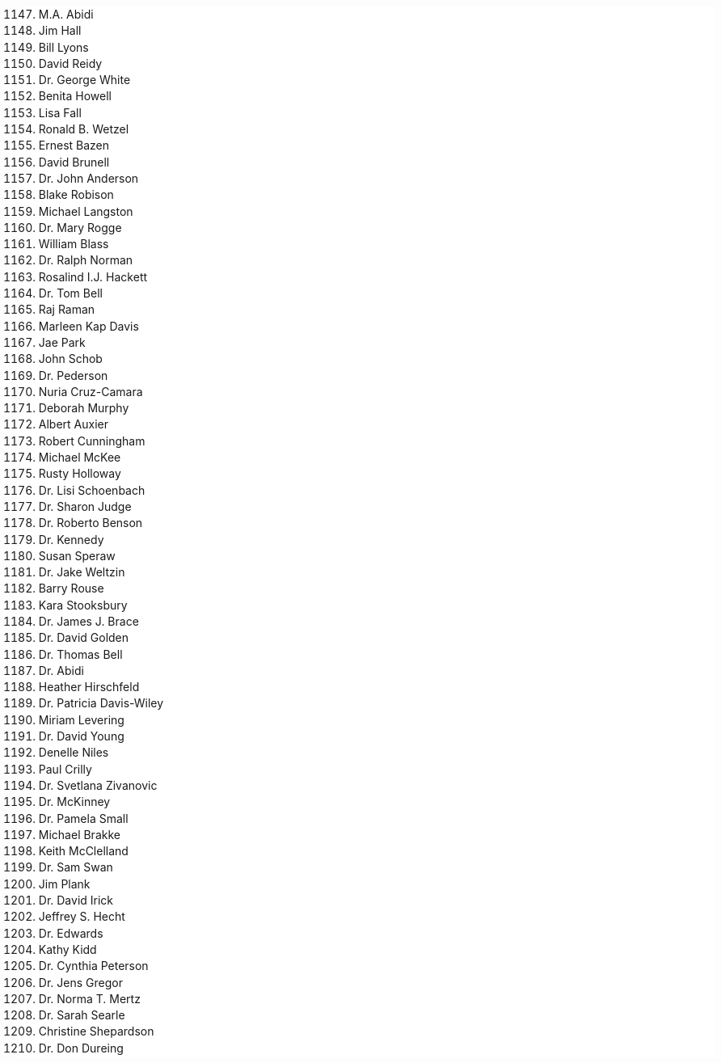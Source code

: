 1147. M.A. Abidi
1148. Jim Hall
1149. Bill Lyons
1150. David Reidy
1151. Dr. George White
1152. Benita Howell
1153. Lisa Fall
1154. Ronald B. Wetzel
1155. Ernest Bazen
1156. David Brunell
1157. Dr. John Anderson
1158. Blake Robison
1159. Michael Langston
1160. Dr. Mary Rogge
1161. William Blass
1162. Dr. Ralph Norman
1163. Rosalind I.J. Hackett
1164. Dr. Tom Bell
1165. Raj Raman
1166. Marleen Kap Davis
1167. Jae Park
1168. John Schob
1169. Dr. Pederson
1170. Nuria Cruz-Camara
1171. Deborah Murphy
1172. Albert Auxier
1173. Robert Cunningham
1174. Michael McKee
1175. Rusty Holloway
1176. Dr. Lisi Schoenbach
1177. Dr. Sharon Judge
1178. Dr. Roberto Benson
1179. Dr. Kennedy
1180. Susan Speraw
1181. Dr. Jake Weltzin
1182. Barry Rouse
1183. Kara Stooksbury
1184. Dr. James J. Brace
1185. Dr. David Golden
1186. Dr. Thomas Bell
1187. Dr. Abidi
1188. Heather Hirschfeld
1189. Dr. Patricia Davis-Wiley
1190. Miriam Levering
1191. Dr. David Young
1192. Denelle Niles
1193. Paul Crilly
1194. Dr. Svetlana Zivanovic
1195. Dr. McKinney
1196. Dr. Pamela Small
1197. Michael Brakke
1198. Keith McClelland
1199. Dr. Sam Swan
1200. Jim Plank
1201. Dr. David Irick
1202. Jeffrey S. Hecht
1203. Dr. Edwards
1204. Kathy Kidd
1205. Dr. Cynthia Peterson
1206. Dr. Jens Gregor
1207. Dr. Norma T. Mertz
1208. Dr. Sarah Searle
1209. Christine Shepardson
1210. Dr. Don Dureing